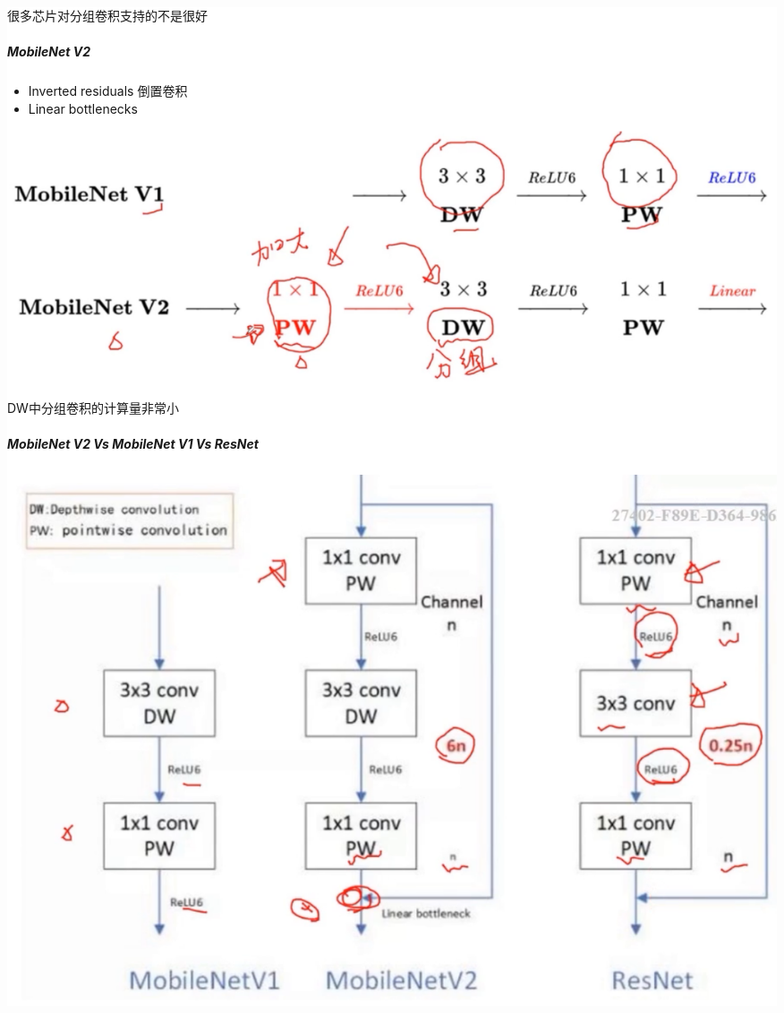 

很多芯片对分组卷积支持的不是很好



##### MobileNet V2

* Inverted residuals 倒置卷积
* Linear bottlenecks



![image-20200406121716345](TensorFlow打造人脸识别智能小程序.assets/image-20200406121716345.png)

DW中分组卷积的计算量非常小





##### MobileNet V2 Vs MobileNet V1 Vs ResNet

![image-20200406122029955](TensorFlow打造人脸识别智能小程序.assets/image-20200406122029955.png)
